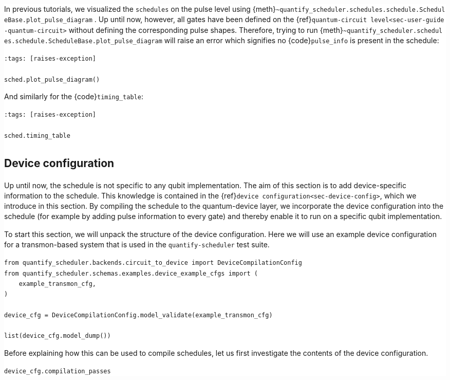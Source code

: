 In previous tutorials, we visualized the `schedules` on the pulse level using {meth}`~quantify_scheduler.schedules.schedule.ScheduleBase.plot_pulse_diagram` .
Up until now, however, all gates have been defined on the
{ref}`quantum-circuit level<sec-user-guide-quantum-circuit>` without defining the
corresponding pulse shapes.
Therefore, trying to run {meth}`~quantify_scheduler.schedules.schedule.ScheduleBase.plot_pulse_diagram` will raise an error which
signifies no {code}`pulse_info` is present in the schedule:

```{code-cell} ipython3
:tags: [raises-exception]

sched.plot_pulse_diagram()

```

And similarly for the {code}`timing_table`:

```{code-cell} ipython3
:tags: [raises-exception]

sched.timing_table
```

## Device configuration

Up until now, the schedule is not specific to any qubit implementation.
The aim of this section is to add device-specific information to the schedule.
This knowledge is contained in the {ref}`device configuration<sec-device-config>`, which we introduce in this section.
By compiling the schedule to the quantum-device layer, we incorporate the device configuration into the schedule (for example by adding pulse information to every gate) and thereby enable it to run on a specific qubit implementation.

To start this section, we will unpack the structure of the device configuration.
Here we will use an example device configuration for a transmon-based system that is used in the
`quantify-scheduler` test suite.

```{code-cell} ipython3
from quantify_scheduler.backends.circuit_to_device import DeviceCompilationConfig
from quantify_scheduler.schemas.examples.device_example_cfgs import (
    example_transmon_cfg,
)

device_cfg = DeviceCompilationConfig.model_validate(example_transmon_cfg)

list(device_cfg.model_dump())
```

Before explaining how this can be used to compile schedules, let us first investigate
the contents of the device configuration.

```{code-cell} ipython3
device_cfg.compilation_passes

```
